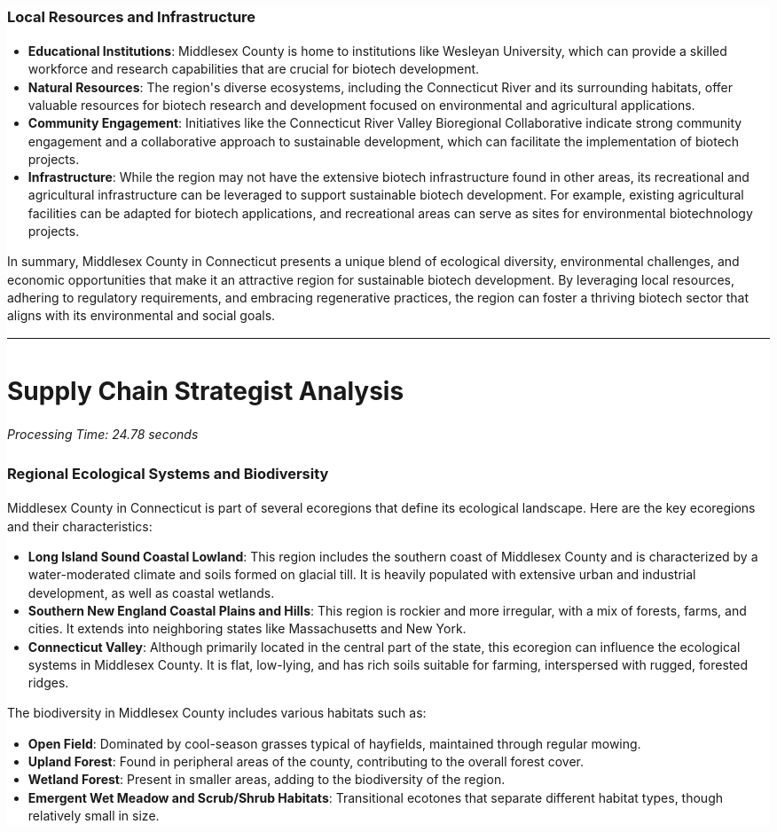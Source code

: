 ### Local Resources and Infrastructure

- **Educational Institutions**: Middlesex County is home to institutions like Wesleyan University, which can provide a skilled workforce and research capabilities that are crucial for biotech development.
- **Natural Resources**: The region's diverse ecosystems, including the Connecticut River and its surrounding habitats, offer valuable resources for biotech research and development focused on environmental and agricultural applications.
- **Community Engagement**: Initiatives like the Connecticut River Valley Bioregional Collaborative indicate strong community engagement and a collaborative approach to sustainable development, which can facilitate the implementation of biotech projects.
- **Infrastructure**: While the region may not have the extensive biotech infrastructure found in other areas, its recreational and agricultural infrastructure can be leveraged to support sustainable biotech development. For example, existing agricultural facilities can be adapted for biotech applications, and recreational areas can serve as sites for environmental biotechnology projects.

In summary, Middlesex County in Connecticut presents a unique blend of ecological diversity, environmental challenges, and economic opportunities that make it an attractive region for sustainable biotech development. By leveraging local resources, adhering to regulatory requirements, and embracing regenerative practices, the region can foster a thriving biotech sector that aligns with its environmental and social goals.

---

# Supply Chain Strategist Analysis

*Processing Time: 24.78 seconds*

### Regional Ecological Systems and Biodiversity

Middlesex County in Connecticut is part of several ecoregions that define its ecological landscape. Here are the key ecoregions and their characteristics:

- **Long Island Sound Coastal Lowland**: This region includes the southern coast of Middlesex County and is characterized by a water-moderated climate and soils formed on glacial till. It is heavily populated with extensive urban and industrial development, as well as coastal wetlands.
- **Southern New England Coastal Plains and Hills**: This region is rockier and more irregular, with a mix of forests, farms, and cities. It extends into neighboring states like Massachusetts and New York.
- **Connecticut Valley**: Although primarily located in the central part of the state, this ecoregion can influence the ecological systems in Middlesex County. It is flat, low-lying, and has rich soils suitable for farming, interspersed with rugged, forested ridges.

The biodiversity in Middlesex County includes various habitats such as:
- **Open Field**: Dominated by cool-season grasses typical of hayfields, maintained through regular mowing.
- **Upland Forest**: Found in peripheral areas of the county, contributing to the overall forest cover.
- **Wetland Forest**: Present in smaller areas, adding to the biodiversity of the region.
- **Emergent Wet Meadow and Scrub/Shrub Habitats**: Transitional ecotones that separate different habitat types, though relatively small in size.
